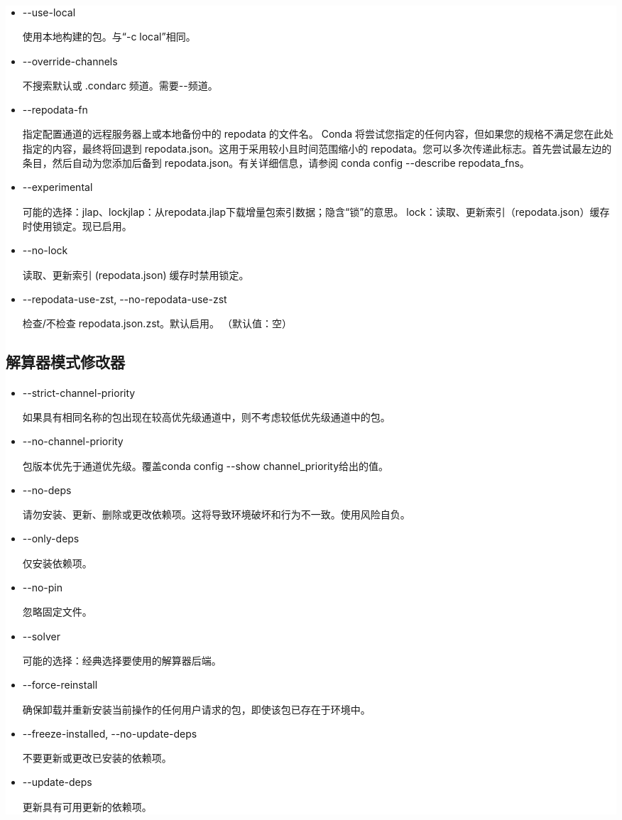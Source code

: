 - --use-local

  使用本地构建的包。与“-c local”相同。

- --override-channels

  不搜索默认或 .condarc 频道。需要--频道。

- --repodata-fn

  指定配置通道的远程服务器上或本地备份中的 repodata 的文件名。 Conda 将尝试您指定的任何内容，但如果您的规格不满足您在此处指定的内容，最终将回退到 repodata.json。这用于采用较小且时间范围缩小的 repodata。您可以多次传递此标志。首先尝试最左边的条目，然后自动为您添加后备到 repodata.json。有关详细信息，请参阅 conda config --describe repodata_fns。

- --experimental

  可能的选择：jlap、lockjlap：从repodata.jlap下载增量包索引数据；隐含“锁”的意思。 lock：读取、更新索引（repodata.json）缓存时使用锁定。现已启用。

- --no-lock

  读取、更新索引 (repodata.json) 缓存时禁用锁定。

- --repodata-use-zst, --no-repodata-use-zst

  检查/不检查 repodata.json.zst。默认启用。 （默认值：空）

## 解算器模式修改器

- --strict-channel-priority

  如果具有相同名称的包出现在较高优先级通道中，则不考虑较低优先级通道中的包。

- --no-channel-priority

  包版本优先于通道优先级。覆盖conda config --show channel_priority给出的值。

- --no-deps

  请勿安装、更新、删除或更改依赖项。这将导致环境破坏和行为不一致。使用风险自负。

- --only-deps

  仅安装依赖项。

- --no-pin

  忽略固定文件。

- --solver

  可能的选择：经典选择要使用的解算器后端。

- --force-reinstall

  确保卸载并重新安装当前操作的任何用户请求的包，即使该包已存在于环境中。

- --freeze-installed, --no-update-deps

  不要更新或更改已安装的依赖项。

- --update-deps

  更新具有可用更新的依赖项。
